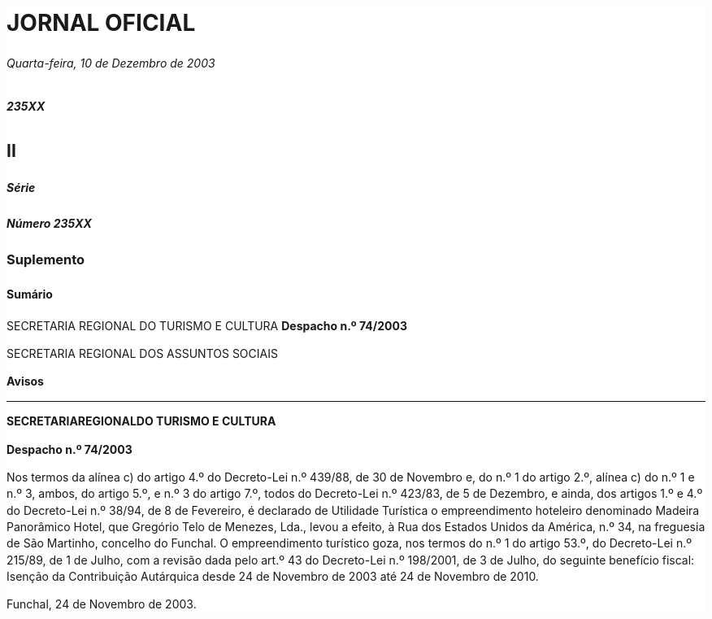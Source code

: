 # JORNAL OFICIAL


###### Quarta-feira, 10 de Dezembro de 2003

##### 235XX


## **II**

##### **Série**


##### Número 235XX


### **Suplemento**

#### **Sumário**

SECRETARIA REGIONAL DO TURISMO E CULTURA
**Despacho n.º 74/2003**


SECRETARIA REGIONAL DOS ASSUNTOS SOCIAIS

**Avisos**




---

**SECRETARIAREGIONALDO TURISMO E CULTURA**


**Despacho n.º 74/2003**


Nos termos da alínea c) do artigo 4.º do Decreto-Lei n.º
439/88, de 30 de Novembro e, do n.º 1 do artigo 2.º, alínea c) do
n.º 1 e n.º 3, ambos, do artigo 5.º, e n.º 3 do artigo 7.º, todos do
Decreto-Lei n.º 423/83, de 5 de Dezembro, e ainda, dos artigos
1.º e 4.º do Decreto-Lei n.º 38/94, de 8 de Fevereiro, é declarado
de Utilidade Turística o empreendimento hoteleiro denominado
Madeira Panorâmico Hotel, que Gregório Telo de Menezes,
Lda., levou a efeito, à Rua dos Estados Unidos da América, n.º
34, na freguesia de São Martinho, concelho do Funchal.
O empreendimento turístico goza, nos termos do n.º 1 do
artigo 53.º, do Decreto-Lei n.º 215/89, de 1 de Julho, com a
revisão dada pelo art.º 43 do Decreto-Lei n.º 198/2001, de 3
de Julho, do seguinte benefício fiscal:
Isenção da Contribuição Autárquica desde 24 de
Novembro de 2003 até 24 de Novembro de 2010.


Funchal, 24 de Novembro de 2003.
